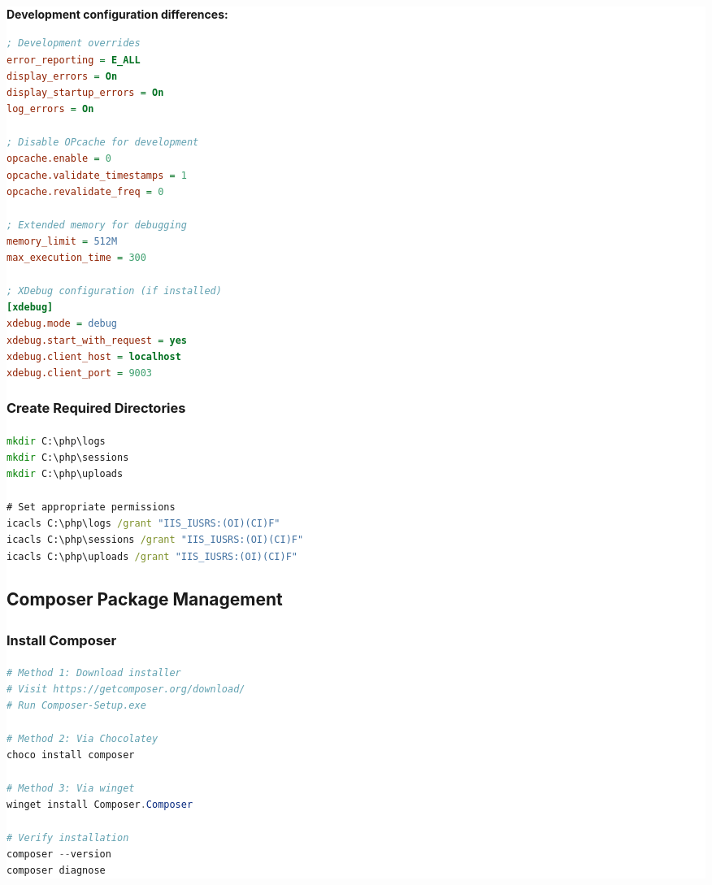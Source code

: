 **Development configuration differences:**
```ini
; Development overrides
error_reporting = E_ALL
display_errors = On
display_startup_errors = On
log_errors = On

; Disable OPcache for development
opcache.enable = 0
opcache.validate_timestamps = 1
opcache.revalidate_freq = 0

; Extended memory for debugging
memory_limit = 512M
max_execution_time = 300

; XDebug configuration (if installed)
[xdebug]
xdebug.mode = debug
xdebug.start_with_request = yes
xdebug.client_host = localhost
xdebug.client_port = 9003
```

### Create Required Directories

```cmd
mkdir C:\php\logs
mkdir C:\php\sessions
mkdir C:\php\uploads

# Set appropriate permissions
icacls C:\php\logs /grant "IIS_IUSRS:(OI)(CI)F"
icacls C:\php\sessions /grant "IIS_IUSRS:(OI)(CI)F"
icacls C:\php\uploads /grant "IIS_IUSRS:(OI)(CI)F"
```

## Composer Package Management

### Install Composer

```powershell
# Method 1: Download installer
# Visit https://getcomposer.org/download/
# Run Composer-Setup.exe

# Method 2: Via Chocolatey
choco install composer

# Method 3: Via winget
winget install Composer.Composer

# Verify installation
composer --version
composer diagnose
```
